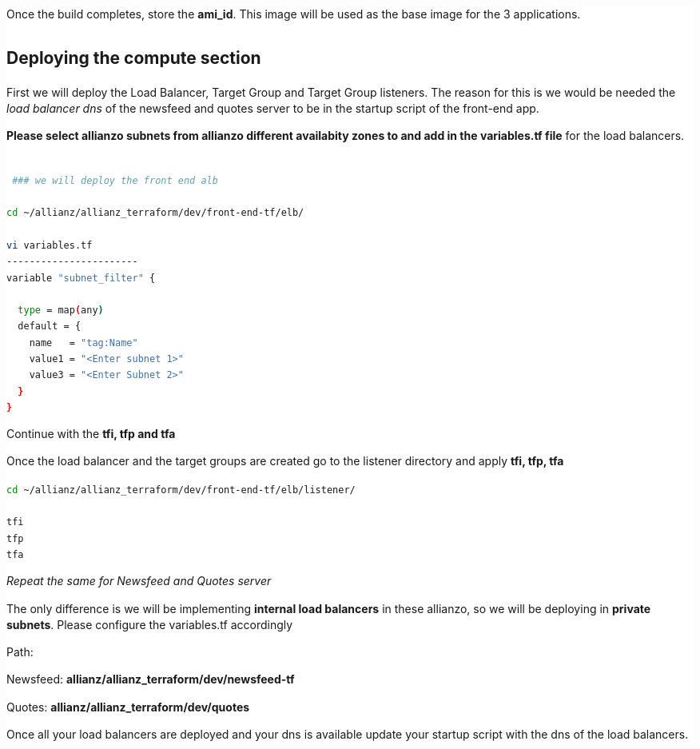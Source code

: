 Once the build completes, store the **ami_id**. This image will be used as the base image for the 3 applications.

## Deploying the compute section

First we will deploy the Load Balancer, Target Group and Target Group listeners. The reason for this is we would be needed the *load balancer dns* of the newsfeed and quotes server to be in the startup script of the front-end app.

**Please select allianzo subnets from allianzo different availabity zones to and add in the variables.tf file** for the load balancers.

```bash

 ### we will deploy the front end alb

cd ~/allianz/allianz_terraform/dev/front-end-tf/elb/

vi variables.tf
-----------------------
variable "subnet_filter" {

  type = map(any)
  default = {
    name   = "tag:Name"
    value1 = "<Enter subnet 1>"
    value3 = "<Enter Subnet 2>"
  }
}
```

Continue with the **tfi, tfp and tfa**

Once the load balancer and the target groups are created go to the listener directory and apply **tfi, tfp, tfa**


```bash
cd ~/allianz/allianz_terraform/dev/front-end-tf/elb/listener/

tfi
tfp
tfa
```

*Repeat the same for Newsfeed and Quotes server*

The only difference is we will be implementing  **internal load balancers** in these allianzo, so we will be deploying in **private subnets**. Please configure the variables.tf accordingly

Path:

Newsfeed: **allianz/allianz_terraform/dev/newsfeed-tf**

Quotes: **allianz/allianz_terraform/dev/quotes**

Once all your load balancers are deployed and your dns is available update your startup script with the dns of the load balancers.
